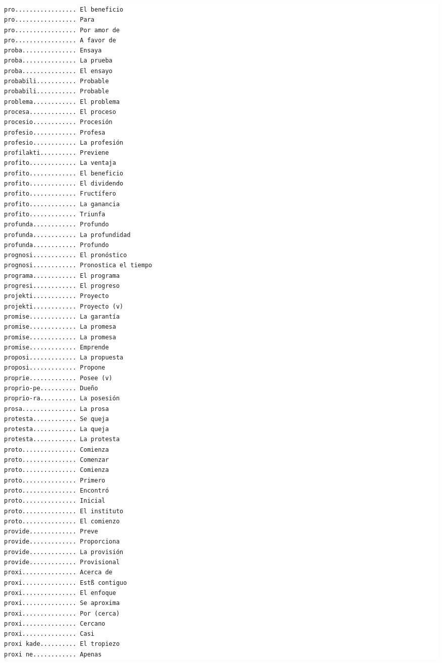	pro................. El beneficio
	pro................. Para
	pro................. Por amor de
	pro................. A favor de
	proba............... Ensaya
	proba............... La prueba
	proba............... El ensayo
	probabili........... Probable
	probabili........... Probable
	problema............ El problema
	procesa............. El proceso
	procesio............ Procesión
	profesio............ Profesa
	profesio............ La profesión
	profilakti.......... Previene
	profito............. La ventaja
	profito............. El beneficio
	profito............. El dividendo
	profito............. Fructífero
	profito............. La ganancia
	profito............. Triunfa
	profunda............ Profundo
	profunda............ La profundidad
	profunda............ Profundo
	prognosi............ El pronóstico
	prognosi............ Pronostica el tiempo
	programa............ El programa
	progresi............ El progreso
	projekti............ Proyecto
	projekti............ Proyecto (v)
	promise............. La garantía
	promise............. La promesa
	promise............. La promesa
	promise............. Emprende
	proposi............. La propuesta
	proposi............. Propone
	proprie............. Posee (v)
	proprio-pe.......... Dueño
	proprio-ra.......... La posesión
	prosa............... La prosa
	protesta............ Se queja
	protesta............ La queja
	protesta............ La protesta
	proto............... Comienza
	proto............... Comenzar
	proto............... Comienza
	proto............... Primero
	proto............... Encontró
	proto............... Inicial
	proto............... El instituto
	proto............... El comienzo
	provide............. Preve
	provide............. Proporciona
	provide............. La provisión
	provide............. Provisional
	proxi............... Acerca de
	proxi............... Estß contiguo
	proxi............... El enfoque
	proxi............... Se aproxima
	proxi............... Por (cerca)
	proxi............... Cercano
	proxi............... Casi
	proxi kade.......... El tropiezo
	proxi ne............ Apenas